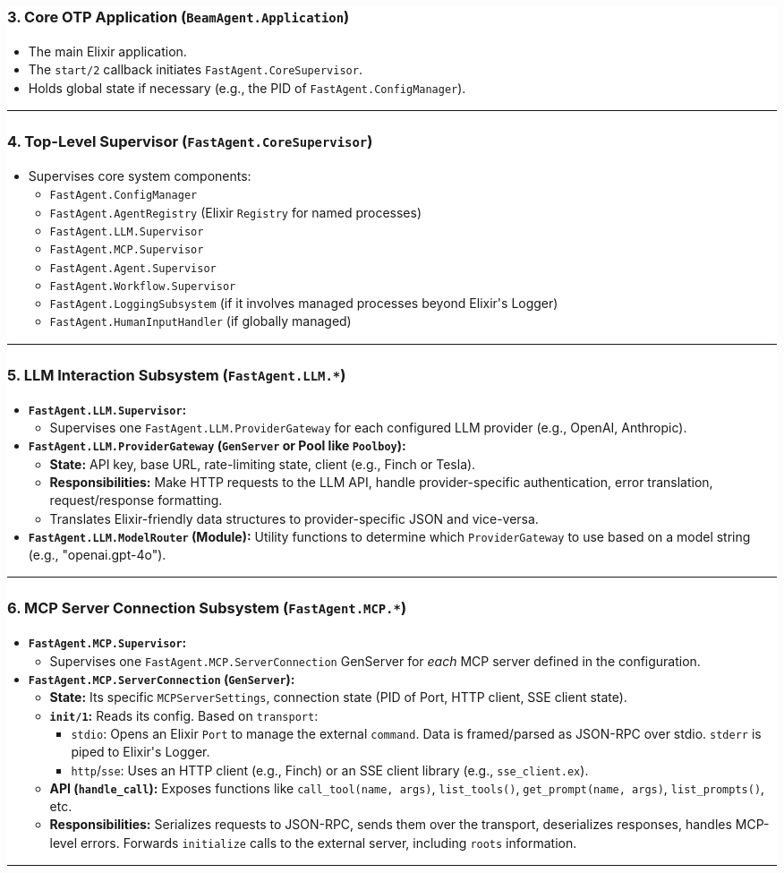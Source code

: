 
### 3. Core OTP Application (`BeamAgent.Application`)

*   The main Elixir application.
*   The `start/2` callback initiates `FastAgent.CoreSupervisor`.
*   Holds global state if necessary (e.g., the PID of `FastAgent.ConfigManager`).

---

### 4. Top-Level Supervisor (`FastAgent.CoreSupervisor`)

*   Supervises core system components:
    *   `FastAgent.ConfigManager`
    *   `FastAgent.AgentRegistry` (Elixir `Registry` for named processes)
    *   `FastAgent.LLM.Supervisor`
    *   `FastAgent.MCP.Supervisor`
    *   `FastAgent.Agent.Supervisor`
    *   `FastAgent.Workflow.Supervisor`
    *   `FastAgent.LoggingSubsystem` (if it involves managed processes beyond Elixir's Logger)
    *   `FastAgent.HumanInputHandler` (if globally managed)

---

### 5. LLM Interaction Subsystem (`FastAgent.LLM.*`)

*   **`FastAgent.LLM.Supervisor`:**
    *   Supervises one `FastAgent.LLM.ProviderGateway` for each configured LLM provider (e.g., OpenAI, Anthropic).
*   **`FastAgent.LLM.ProviderGateway` (`GenServer` or Pool like `Poolboy`):**
    *   **State:** API key, base URL, rate-limiting state, client (e.g., Finch or Tesla).
    *   **Responsibilities:** Make HTTP requests to the LLM API, handle provider-specific authentication, error translation, request/response formatting.
    *   Translates Elixir-friendly data structures to provider-specific JSON and vice-versa.
*   **`FastAgent.LLM.ModelRouter` (Module):** Utility functions to determine which `ProviderGateway` to use based on a model string (e.g., "openai.gpt-4o").

---

### 6. MCP Server Connection Subsystem (`FastAgent.MCP.*`)

*   **`FastAgent.MCP.Supervisor`:**
    *   Supervises one `FastAgent.MCP.ServerConnection` GenServer for *each* MCP server defined in the configuration.
*   **`FastAgent.MCP.ServerConnection` (`GenServer`):**
    *   **State:** Its specific `MCPServerSettings`, connection state (PID of Port, HTTP client, SSE client state).
    *   **`init/1`:** Reads its config. Based on `transport`:
        *   `stdio`: Opens an Elixir `Port` to manage the external `command`. Data is framed/parsed as JSON-RPC over stdio. `stderr` is piped to Elixir's Logger.
        *   `http`/`sse`: Uses an HTTP client (e.g., Finch) or an SSE client library (e.g., `sse_client.ex`).
    *   **API (`handle_call`):** Exposes functions like `call_tool(name, args)`, `list_tools()`, `get_prompt(name, args)`, `list_prompts()`, etc.
    *   **Responsibilities:** Serializes requests to JSON-RPC, sends them over the transport, deserializes responses, handles MCP-level errors. Forwards `initialize` calls to the external server, including `roots` information.

---